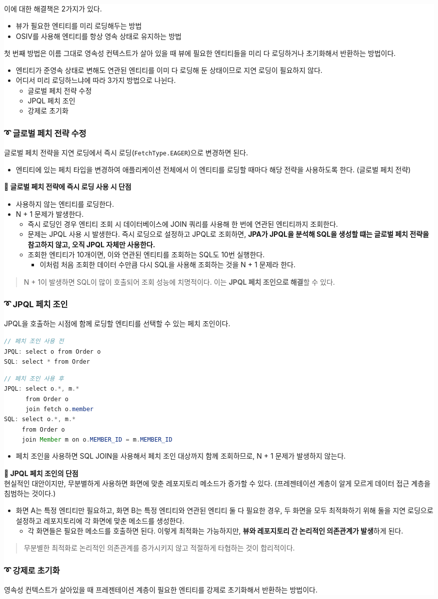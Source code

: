 이에 대한 해결책은 2가지가 있다.
- 뷰가 필요한 엔티티를 미리 로딩해두는 방법
- OSIV를 사용해 엔티티를 항상 영속 상태로 유지하는 방법

첫 번째 방법은 이름 그대로 영속성 컨텍스트가 살아 있을 때 뷰에 필요한 엔티티들을 미리 다 로딩하거나 초기화해서 반환하는 방법이다.
- 엔티티가 준영속 상태로 변해도 연관된 엔티티를 이미 다 로딩해 둔 상태이므로 지연 로딩이 필요하지 않다.
- 어디서 미리 로딩하느냐에 따라 3가지 방법으로 나뉜다.
  - 글로벌 페치 전략 수정
  - JPQL 페치 조인
  - 강제로 초기화

### ➰ 글로벌 페치 전략 수정
글로벌 페치 전략을 지연 로딩에서 즉시 로딩(`FetchType.EAGER`)으로 변경하면 된다.
- 엔티티에 있는 페치 타입을 변경하여 애플리케이션 전체에서 이 엔티티를 로딩할 때마다 해당 전략을 사용하도록 한다. (글로벌 페치 전략)

**📌 글로벌 페치 전략에 즉시 로딩 사용 시 단점**<br/>
- 사용하지 않는 엔티티를 로딩한다.
- N + 1 문제가 발생한다.
  - 즉시 로딩인 경우 엔티티 조회 시 데이터베이스에 JOIN 쿼리를 사용해 한 번에 연관된 엔티티까지 조회한다.
  - 문제는 JPQL 사용 시 발생한다. 즉시 로딩으로 설정하고 JPQL로 조회하면, **JPA가 JPQL을 분석해 SQL을 생성할 떄는 글로벌 페치 전략을 참고하지 않고, 오직 JPQL 자체만 사용한다.**
  - 조회한 엔티티가 10개이면, 이와 연관된 엔티티를 조회하는 SQL도 10번 실행한다.
    - 이처럼 처음 조회한 데이터 수만큼 다시 SQL을 사용해 조회하는 것을 N + 1 문제라 한다.

> N + 1이 발생하면 SQL이 많이 호출되어 조회 성능에 치명적이다. 이는 **JPQL 페치 조인으로 해결**할 수 있다. 

### ➰ JPQL 페치 조인
JPQL을 호출하는 시점에 함께 로딩할 엔티티를 선택할 수 있는 페치 조인이다.

```java
// 페치 조인 사용 전
JPQL: select o from Order o
SQL: select * from Order
```
```java
// 페치 조인 사용 후
JPQL: select o.*, m.*
      from Order o
      join fetch o.member
SQL: select o.*, m.*
     from Order o
     join Member m on o.MEMBER_ID = m.MEMBER_ID
```
- 페치 조인을 사용하면 SQL JOIN을 사용해서 페치 조인 대상까지 함께 조회하므로, N + 1 문제가 발생하지 않는다.

**📌 JPQL 페치 조인의 단점**<br/>
현실적인 대안이지만, 무분별하게 사용하면 화면에 맞춘 레포지토리 메소드가 증가할 수 있다. (프레젠테이션 계층이 알게 모르게 데이터 접근 계층을 침범하는 것이다.)
- 화면 A는 특정 엔티티만 필요하고, 화면 B는 특정 엔티티와 연관된 엔티티 둘 다 필요한 경우, 두 화면을 모두 최적화하기 위해 둘을 지연 로딩으로 설정하고 레포지토리에 각 화면에 맞춘 메소드를 생성한다.
  - 각 화면들은 필요한 메소드를 호출하면 된다. 이렇게 최적화는 가능하지만, **뷰와 레포지토리 간 논리적인 의존관계가 발생**하게 된다.

> 무분별한 최적화로 논리적인 의존관계를 증가시키지 않고 적절하게 타협하는 것이 합리적이다.

### ➰ 강제로 초기화
영속성 컨텍스트가 살아있을 때 프레젠테이션 계층이 필요한 엔티티를 강제로 초기화해서 반환하는 방법이다.
